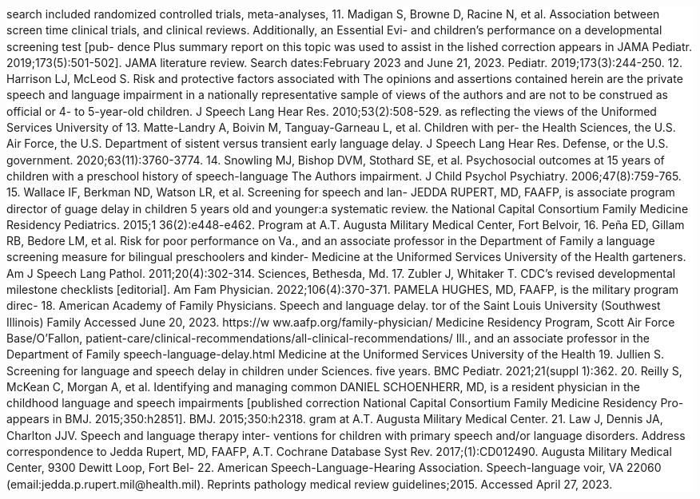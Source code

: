 search included randomized controlled trials, meta-analyses,                  11. Madigan S, Browne D, Racine N, et al. Association between screen time
clinical trials, and clinical reviews. Additionally, an Essential Evi-            and children’s performance on a developmental screening test [pub-
dence Plus summary report on this topic was used to assist in the                 lished correction appears in JAMA Pediatr. 2019;​173(5):​501-502]. JAMA
literature review. Search dates:​February 2023 and June 21, 2023.                 Pediatr. 2019;​173(3):​244-250.
                                                                              12. Harrison LJ, McLeod S. Risk and protective factors associated with
The opinions and assertions contained herein are the private
                                                                                  speech and language impairment in a nationally representative sample of
views of the authors and are not to be construed as official or
                                                                                  4- to 5-year-old children. J Speech Lang Hear Res. 2010;​53(2):​508-529.
as reflecting the views of the Uniformed Services University of
                                                                              13. Matte-Landry A, Boivin M, Tanguay-Garneau L, et al. Children with per-
the Health Sciences, the U.S. Air Force, the U.S. Department of                   sistent versus transient early language delay. J Speech Lang Hear Res.
Defense, or the U.S. government.                                                  2020;​63(11):​3760-3774.
                                                                              14. Snowling MJ, Bishop DVM, Stothard SE, et al. Psychosocial outcomes
                                                                                  at 15 years of children with a preschool history of speech-language
 The Authors                                                                      impairment. J Child Psychol Psychiatry. 2006;​47(8):​759-765.
                                                                              15. Wallace IF, Berkman ND, Watson LR, et al. Screening for speech and lan-
 JEDDA RUPERT, MD, FAAFP, is associate program director of                        guage delay in children 5 years old and younger:​a systematic review.
 the National Capital Consortium Family Medicine Residency                        Pediatrics. 2015;​1 36(2):​e448-e462.
 Program at A.T. Augusta Military Medical Center, Fort Belvoir,               16. Peña ED, Gillam RB, Bedore LM, et al. Risk for poor performance on
 Va., and an associate professor in the Department of Family                      a language screening measure for bilingual preschoolers and kinder-
 Medicine at the Uniformed Services University of the Health                      garteners. Am J Speech Lang Pathol. 2011;​20(4):​302-314.
 Sciences, Bethesda, Md.                                                      17. Zubler J, Whitaker T. CDC’s revised developmental milestone checklists
                                                                                  [editorial]. Am Fam Physician. 2022;​106(4):​370-371.
 PAMELA HUGHES, MD, FAAFP, is the military program direc-                     18. American Academy of Family Physicians. Speech and language delay.
 tor of the Saint Louis University (Southwest Illinois) Family                    Accessed June 20, 2023. https://​w ww.aafp.org/family-physician/
 Medicine Residency Program, Scott Air Force Base/O’Fallon,                       patient-care/clinical-recommendations/all-clinical-recommendations/
 Ill., and an associate professor in the Department of Family                     speech-language-delay.html
 Medicine at the Uniformed Services University of the Health                  19. Jullien S. Screening for language and speech delay in children under
 Sciences.                                                                        five years. BMC Pediatr. 2021;​21(suppl 1):​362.
                                                                              20. Reilly S, McKean C, Morgan A, et al. Identifying and managing common
 DANIEL SCHOENHERR, MD, is a resident physician in the                            childhood language and speech impairments [published correction
 National Capital Consortium Family Medicine Residency Pro-                       appears in BMJ. 2015;​350:​h2851]. BMJ. 2015;​350:​h2318.
 gram at A.T. Augusta Military Medical Center.                                21. Law J, Dennis JA, Charlton JJV. Speech and language therapy inter-
                                                                                  ventions for children with primary speech and/or language disorders.
 Address correspondence to Jedda Rupert, MD, FAAFP, A.T.                          Cochrane Database Syst Rev. 2017;​(1):​CD012490.
 Augusta Military Medical Center, 9300 Dewitt Loop, Fort Bel-                 22. American Speech-Language-Hearing Association. Speech-language
 voir, VA 22060 (email:​jedda.p.rupert.mil@​health.mil). Reprints                 pathology medical review guidelines;​2015. Accessed April 27, 2023.